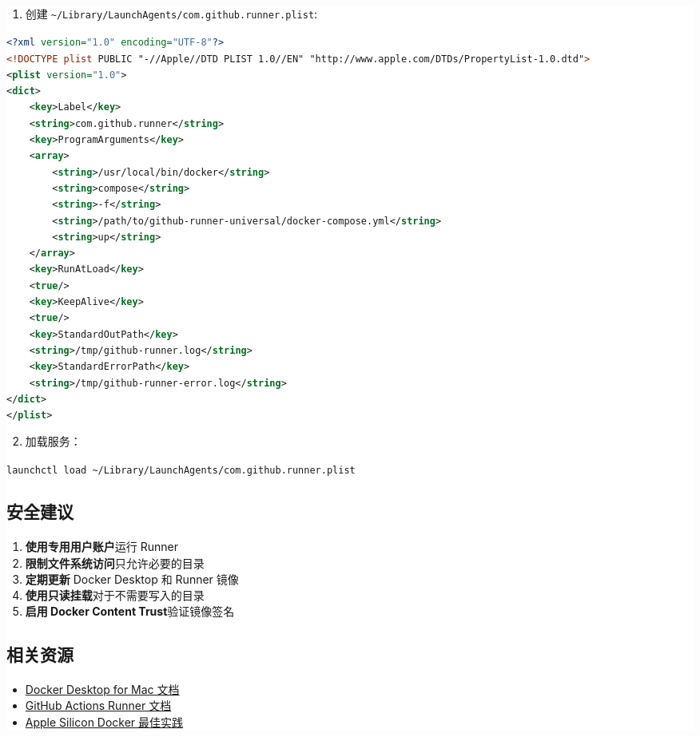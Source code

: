 1. 创建 `~/Library/LaunchAgents/com.github.runner.plist`:

```xml
<?xml version="1.0" encoding="UTF-8"?>
<!DOCTYPE plist PUBLIC "-//Apple//DTD PLIST 1.0//EN" "http://www.apple.com/DTDs/PropertyList-1.0.dtd">
<plist version="1.0">
<dict>
    <key>Label</key>
    <string>com.github.runner</string>
    <key>ProgramArguments</key>
    <array>
        <string>/usr/local/bin/docker</string>
        <string>compose</string>
        <string>-f</string>
        <string>/path/to/github-runner-universal/docker-compose.yml</string>
        <string>up</string>
    </array>
    <key>RunAtLoad</key>
    <true/>
    <key>KeepAlive</key>
    <true/>
    <key>StandardOutPath</key>
    <string>/tmp/github-runner.log</string>
    <key>StandardErrorPath</key>
    <string>/tmp/github-runner-error.log</string>
</dict>
</plist>
```

2. 加载服务：
```bash
launchctl load ~/Library/LaunchAgents/com.github.runner.plist
```

## 安全建议

1. **使用专用用户账户**运行 Runner
2. **限制文件系统访问**只允许必要的目录
3. **定期更新** Docker Desktop 和 Runner 镜像
4. **使用只读挂载**对于不需要写入的目录
5. **启用 Docker Content Trust**验证镜像签名

## 相关资源

- [Docker Desktop for Mac 文档](https://docs.docker.com/desktop/mac/)
- [GitHub Actions Runner 文档](https://docs.github.com/en/actions/hosting-your-own-runners)
- [Apple Silicon Docker 最佳实践](https://docs.docker.com/desktop/mac/apple-silicon/)